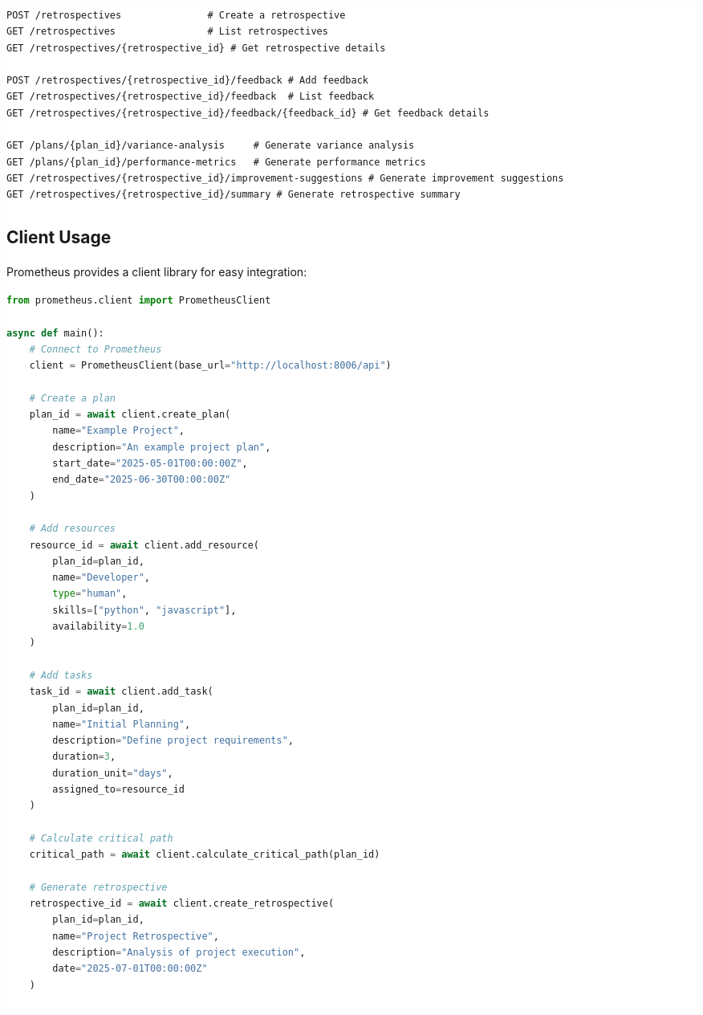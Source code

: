 ```
POST /retrospectives               # Create a retrospective
GET /retrospectives                # List retrospectives
GET /retrospectives/{retrospective_id} # Get retrospective details

POST /retrospectives/{retrospective_id}/feedback # Add feedback
GET /retrospectives/{retrospective_id}/feedback  # List feedback
GET /retrospectives/{retrospective_id}/feedback/{feedback_id} # Get feedback details

GET /plans/{plan_id}/variance-analysis     # Generate variance analysis
GET /plans/{plan_id}/performance-metrics   # Generate performance metrics
GET /retrospectives/{retrospective_id}/improvement-suggestions # Generate improvement suggestions
GET /retrospectives/{retrospective_id}/summary # Generate retrospective summary
```

## Client Usage

Prometheus provides a client library for easy integration:

```python
from prometheus.client import PrometheusClient

async def main():
    # Connect to Prometheus
    client = PrometheusClient(base_url="http://localhost:8006/api")
    
    # Create a plan
    plan_id = await client.create_plan(
        name="Example Project",
        description="An example project plan",
        start_date="2025-05-01T00:00:00Z",
        end_date="2025-06-30T00:00:00Z"
    )
    
    # Add resources
    resource_id = await client.add_resource(
        plan_id=plan_id,
        name="Developer",
        type="human",
        skills=["python", "javascript"],
        availability=1.0
    )
    
    # Add tasks
    task_id = await client.add_task(
        plan_id=plan_id,
        name="Initial Planning",
        description="Define project requirements",
        duration=3,
        duration_unit="days",
        assigned_to=resource_id
    )
    
    # Calculate critical path
    critical_path = await client.calculate_critical_path(plan_id)
    
    # Generate retrospective
    retrospective_id = await client.create_retrospective(
        plan_id=plan_id,
        name="Project Retrospective",
        description="Analysis of project execution",
        date="2025-07-01T00:00:00Z"
    )
    
```